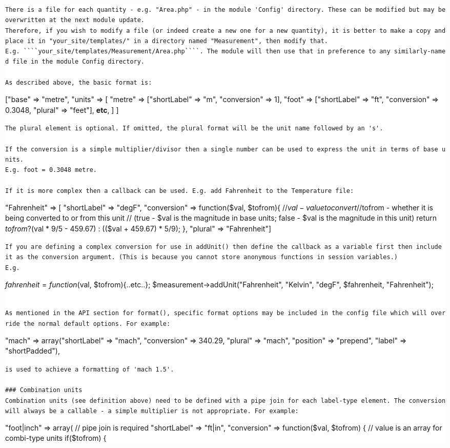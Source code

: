 ````
There is a file for each quantity - e.g. "Area.php" - in the module 'Config' directory. These can be modified but may be overwritten at the next module update.
Therefore, if you wish to modify a file (or indeed create a new one for a new quantity), it is better to make a copy and place it in "your_site/templates/" in a directory named "Measurement", then modify that.
E.g. ````your_site/templates/Measurement/Area.php````. The module will then use that in preference to any similarly-named file in the module Config directory.

As described above, the basic format is:
 ````
["base" => "metre",
	"units" => [
	    "metre" => ["shortLabel" => "m", "conversion" => 1],
		"foot" => ["shortLabel" => "ft", "conversion" => 0.3048, "plural" => "feet"],
		**etc**,
	]
]
 ````
The plural element is optional. If omitted, the plural format will be the unit name followed by an 's'.

If the conversion is a simple multiplier/divisor then a single number can be used to express the unit in terms of base units. 
E.g. foot = 0.3048 metre.

If it is more complex then a callback can be used. E.g. add Fahrenheit to the Temperature file:
````
"Fahrenheit" => [
    "shortLabel" => "degF", 
    "conversion" => function($val, $tofrom){
    //$val - value to convert
    //$tofrom - whether it is being converted to or from this unit 
    //  (true - $val is the magnitude in base units; false - $val is the magnitude in this unit)
    return $tofrom ? ($val * 9/5 - 459.67) : (($val + 459.67) * 5/9);
    }, 
    "plural" => "Fahrenheit"]
````
If you are defining a complex conversion for use in addUnit() then define the callback as a variable first then include it as the conversion argument. (This is because you cannot store anonymous functions in session variables.)
E.g.

````
$fahrenheit = function($val, $tofrom){..etc..};
$measurement->addUnit("Fahrenheit", "Kelvin", "degF", $fahrenheit, "Fahrenheit");
````

As mentioned in the API section for format(), specific format options may be included in the config file which will override the normal default options. For example:
````
"mach" => array("shortLabel" => "mach", "conversion" => 340.29, "plural" => "mach", "position" => "prepend", "label" => "shortPadded"),
````
is used to achieve a formatting of 'mach 1.5'.

### Combination units
Combination units (see definition above) need to be defined with a pipe join for each label-type element. The conversion will always be a callable - a simple multiplier is not appropriate. For example:
````
"foot|inch" => array(            // pipe join is required
    "shortLabel" => "ft|in",
    "conversion" => function($val, $tofrom) {
        // value is an array for combi-type units
        if($tofrom) {